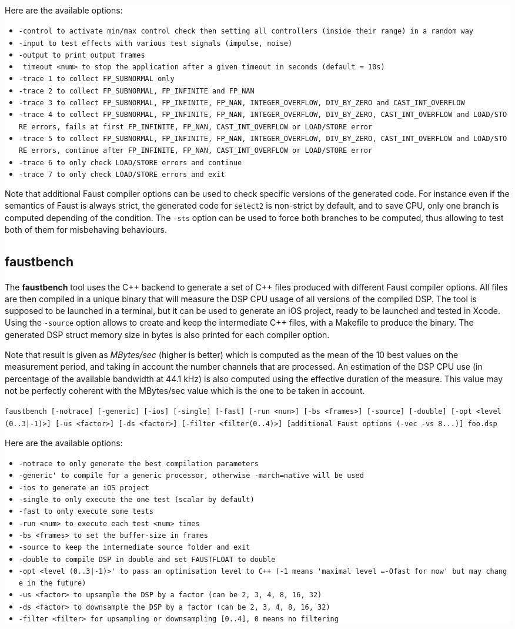 Here are the available options:

 - `-control to activate min/max control check then setting all controllers (inside their range) in a random way`
 - `-input to test effects with various test signals (impulse, noise)`
 - `-output to print output frames`
 - ` timeout <num> to stop the application after a given timeout in seconds (default = 10s)`
 - `-trace 1 to collect FP_SUBNORMAL only` 
 - `-trace 2 to collect FP_SUBNORMAL, FP_INFINITE and FP_NAN`
 - `-trace 3 to collect FP_SUBNORMAL, FP_INFINITE, FP_NAN, INTEGER_OVERFLOW, DIV_BY_ZERO and CAST_INT_OVERFLOW`
 - `-trace 4 to collect FP_SUBNORMAL, FP_INFINITE, FP_NAN, INTEGER_OVERFLOW, DIV_BY_ZERO, CAST_INT_OVERFLOW and LOAD/STORE errors, fails at first FP_INFINITE, FP_NAN, CAST_INT_OVERFLOW or LOAD/STORE error`
 - `-trace 5 to collect FP_SUBNORMAL, FP_INFINITE, FP_NAN, INTEGER_OVERFLOW, DIV_BY_ZERO, CAST_INT_OVERFLOW and LOAD/STORE errors, continue after FP_INFINITE, FP_NAN, CAST_INT_OVERFLOW or LOAD/STORE error`
 - `-trace 6 to only check LOAD/STORE errors and continue`
 - `-trace 7 to only check LOAD/STORE errors and exit`
 
 Note that additional Faust compiler options can be used to check specific versions of the generated code. For instance even if the semantics of Faust is always strict, the generated code for `select2` is non-strict by default, and to save CPU, only one branch is computed depending of the condition. The `-sts` option can be used to force both branches to be computed, thus allowing to test both of them for misbehaving behaviours. 

## faustbench

The **faustbench** tool uses the C++ backend to generate a set of C++ files produced with different Faust compiler options. All files are then compiled in a unique binary that will measure the DSP CPU usage of all versions of the compiled DSP. The tool is supposed to be launched in a terminal, but it can be used to generate an iOS project, ready to be launched and tested in Xcode. Using the `-source` option allows to create and keep the intermediate C++ files, with a Makefile to produce the binary. The generated DSP struct memory size in bytes is also printed for each compiler option.

Note that result is given as *MBytes/sec* (higher is better) which is computed as the mean of the 10 best values on the measurement period, and taking in account the number channels that are processed. An estimation of the DSP CPU use (in percentage of the available bandwidth at 44.1 kHz) is also computed using the effective duration of the measure. This value may not be perfectly coherent with the MBytes/sec value which is the one to be taken in account.

`faustbench [-notrace] [-generic] [-ios] [-single] [-fast] [-run <num>] [-bs <frames>] [-source] [-double] [-opt <level(0..3|-1)>] [-us <factor>] [-ds <factor>] [-filter <filter(0..4)>] [additional Faust options (-vec -vs 8...)] foo.dsp` 

Here are the available options:

 - `-notrace to only generate the best compilation parameters`
 - `-generic' to compile for a generic processor, otherwise -march=native will be used`
 - `-ios to generate an iOS project`
 - `-single to only execute the one test (scalar by default)`
 - `-fast to only execute some tests`
 - `-run <num> to execute each test <num> times`
 - `-bs <frames> to set the buffer-size in frames`
 - `-source to keep the intermediate source folder and exit`
 - `-double to compile DSP in double and set FAUSTFLOAT to double`
 - `-opt <level (0..3|-1)>' to pass an optimisation level to C++ (-1 means 'maximal level =-Ofast for now' but may change in the future)`
 - `-us <factor> to upsample the DSP by a factor (can be 2, 3, 4, 8, 16, 32)`
 - `-ds <factor> to downsample the DSP by a factor (can be 2, 3, 4, 8, 16, 32)`
 - `-filter <filter> for upsampling or downsampling [0..4], 0 means no filtering`
